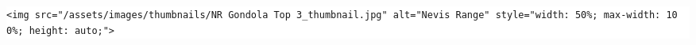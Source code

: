    <img src="/assets/images/thumbnails/NR Gondola Top 3_thumbnail.jpg" alt="Nevis Range" style="width: 50%; max-width: 100%; height: auto;">
</a>





<script>
function showImage(src, alt) {
    var popup = document.getElementById('image-popup');
    var popupImage = document.getElementById('popup-image');

    popupImage.src = src;
    popupImage.alt = alt;
    popup.style.display = 'flex';
}

function closeImagePopup() {
    var popup = document.getElementById('image-popup');
    popup.style.display = 'none';
}
</script>